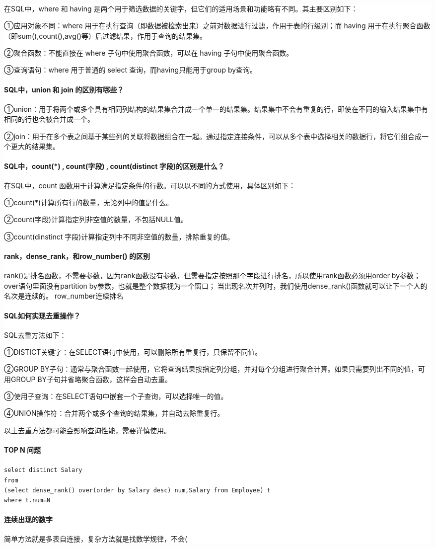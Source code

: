 在SQL中，where 和 having 是两个用于筛选数据的关键字，但它们的适用场景和功能略有不同。其主要区别如下：

①应用对象不同：where 用于在执行查询（即数据被检索出来）之前对数据进行过滤，作用于表的行级别；而 having 用于在执行聚合函数（即sum(),count(),avg()等）后过滤结果，作用于查询的结果集。

②聚合函数：不能直接在 where 子句中使用聚合函数，可以在 having 子句中使用聚合函数。

③查询语句：where 用于普通的 select 查询，而having只能用于group by查询。

#### **SQL中，union 和 join 的区别有哪些？**

①union：用于将两个或多个具有相同列结构的结果集合并成一个单一的结果集。结果集中不会有重复的行，即使在不同的输入结果集中有相同的行也会被合并成一个。

②join：用于在多个表之间基于某些列的关联将数据组合在一起。通过指定连接条件，可以从多个表中选择相关的数据行，将它们组合成一个更大的结果集。

#### **SQL中，count(\*) , count(字段) , count(distinct 字段)的区别是什么？**

在SQL中，count 函数用于计算满足指定条件的行数。可以以不同的方式使用，具体区别如下：

①count(*)计算所有行的数量，无论列中的值是什么。

②count(字段)计算指定列非空值的数量，不包括NULL值。

③count(dinstinct 字段)计算指定列中不同非空值的数量，排除重复的值。

#### rank，dense_rank，和row_number() 的区别

rank()是排名函数，不需要参数，因为rank函数没有参数，但需要指定按照那个字段进行排名，所以使用rank函数必须用order by参数；
over语句里面没有partition by参数，也就是整个数据视为一个窗口；
当出现名次并列时，我们使用dense_rank()函数就可以让下一个人的名次是连续的。
row_number连续排名

#### **SQL如何实现去重操作？**

SQL去重方法如下：

①DISTICT关键字：在SELECT语句中使用，可以删除所有重复行，只保留不同值。

②GROUP BY子句：通常与聚合函数一起使用，它将查询结果按指定列分组，并对每个分组进行聚合计算。如果只需要列出不同的值，可用GROUP BY子句并省略聚合函数，这样会自动去重。

③使用子查询：在SELECT语句中嵌套一个子查询，可以选择唯一的值。

④UNION操作符：合并两个或多个查询的结果集，并自动去除重复行。

以上去重方法都可能会影响查询性能，需要谨慎使用。

#### TOP N 问题

```mysql
select distinct Salary 
from 
(select dense_rank() over(order by Salary desc) num,Salary from Employee) t 
where t.num=N
```

#### 连续出现的数字

简单方法就是多表自连接，复杂方法就是找数学规律，不会(
